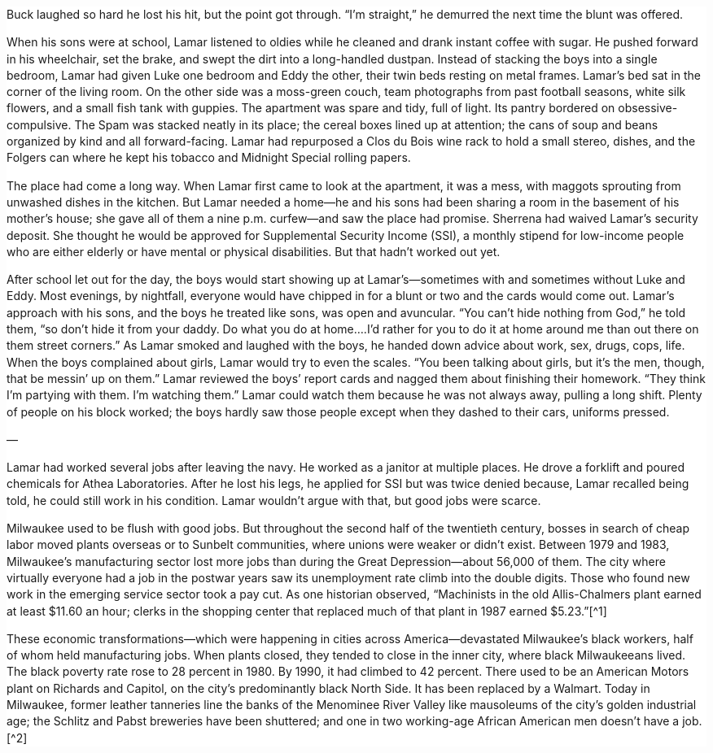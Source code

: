 Buck laughed so hard he lost his hit, but the point got through. “I’m straight,” he demurred the next time the blunt was offered.

When his sons were at school, Lamar listened to oldies while he cleaned and drank instant coffee with sugar. He pushed forward in his wheelchair, set the brake, and swept the dirt into a long-handled dustpan. Instead of stacking the boys into a single bedroom, Lamar had given Luke one bedroom and Eddy the other, their twin beds resting on metal frames. Lamar’s bed sat in the corner of the living room. On the other side was a moss-green couch, team photographs from past football seasons, white silk flowers, and a small fish tank with guppies. The apartment was spare and tidy, full of light. Its pantry bordered on obsessive-compulsive. The Spam was stacked neatly in its place; the cereal boxes lined up at attention; the cans of soup and beans organized by kind and all forward-facing. Lamar had repurposed a Clos du Bois wine rack to hold a small stereo, dishes, and the Folgers can where he kept his tobacco and Midnight Special rolling papers.

The place had come a long way. When Lamar first came to look at the apartment, it was a mess, with maggots sprouting from unwashed dishes in the kitchen. But Lamar needed a home—he and his sons had been sharing a room in the basement of his mother’s house; she gave all of them a nine p.m. curfew—and saw the place had promise. Sherrena had waived Lamar’s security deposit. She thought he would be approved for Supplemental Security Income (SSI), a monthly stipend for low-income people who are either elderly or have mental or physical disabilities. But that hadn’t worked out yet.

After school let out for the day, the boys would start showing up at Lamar’s—sometimes with and sometimes without Luke and Eddy. Most evenings, by nightfall, everyone would have chipped in for a blunt or two and the cards would come out. Lamar’s approach with his sons, and the boys he treated like sons, was open and avuncular. “You can’t hide nothing from God,” he told them, “so don’t hide it from your daddy. Do what you do at home….I’d rather for you to do it at home around me than out there on them street corners.” As Lamar smoked and laughed with the boys, he handed down advice about work, sex, drugs, cops, life. When the boys complained about girls, Lamar would try to even the scales. “You been talking about girls, but it’s the men, though, that be messin’ up on them.” Lamar reviewed the boys’ report cards and nagged them about finishing their homework. “They think I’m partying with them. I’m watching them.” Lamar could watch them because he was not always away, pulling a long shift. Plenty of people on his block worked; the boys hardly saw those people except when they dashed to their cars, uniforms pressed.

—

Lamar had worked several jobs after leaving the navy. He worked as a janitor at multiple places. He drove a forklift and poured chemicals for Athea Laboratories. After he lost his legs, he applied for SSI but was twice denied because, Lamar recalled being told, he could still work in his condition. Lamar wouldn’t argue with that, but good jobs were scarce.

Milwaukee used to be flush with good jobs. But throughout the second half of the twentieth century, bosses in search of cheap labor moved plants overseas or to Sunbelt communities, where unions were weaker or didn’t exist. Between 1979 and 1983, Milwaukee’s manufacturing sector lost more jobs than during the Great Depression—about 56,000 of them. The city where virtually everyone had a job in the postwar years saw its unemployment rate climb into the double digits. Those who found new work in the emerging service sector took a pay cut. As one historian observed, “Machinists in the old Allis-Chalmers plant earned at least $11.60 an hour; clerks in the shopping center that replaced much of that plant in 1987 earned $5.23.”[^1]

These economic transformations—which were happening in cities across America—devastated Milwaukee’s black workers, half of whom held manufacturing jobs. When plants closed, they tended to close in the inner city, where black Milwaukeeans lived. The black poverty rate rose to 28 percent in 1980. By 1990, it had climbed to 42 percent. There used to be an American Motors plant on Richards and Capitol, on the city’s predominantly black North Side. It has been replaced by a Walmart. Today in Milwaukee, former leather tanneries line the banks of the Menominee River Valley like mausoleums of the city’s golden industrial age; the Schlitz and Pabst breweries have been shuttered; and one in two working-age African American men doesn’t have a job.[^2]
